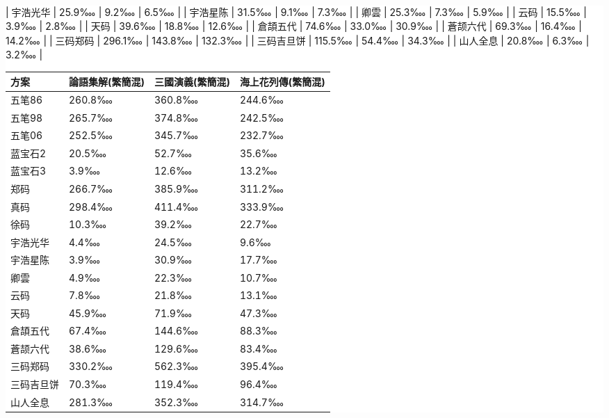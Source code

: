 | 宇浩光华   | 25.9‱    | 9.2‱       | 6.5‱         |
| 宇浩星陈   | 31.5‱    | 9.1‱       | 7.3‱         |
| 卿雲       | 25.3‱    | 7.3‱       | 5.9‱         |
| 云码       | 15.5‱    | 3.9‱       | 2.8‱         |
| 天码       | 39.6‱    | 18.8‱      | 12.6‱        |
| 倉頡五代   | 74.6‱    | 33.0‱      | 30.9‱        |
| 蒼颉六代   | 69.3‱    | 16.4‱      | 14.2‱        |
| 三码郑码   | 296.1‱   | 143.8‱     | 132.3‱       |
| 三码吉旦饼 | 115.5‱   | 54.4‱      | 34.3‱        |
| 山人全息   | 20.8‱    | 6.3‱       | 3.2‱         |

| 方案       | 論語集解(繁簡混) | 三國演義(繁簡混) | 海上花列傳(繁簡混) |
| :--------- | :--------------- | :--------------- | :----------------- |
| 五笔86     | 260.8‱           | 360.8‱           | 244.6‱             |
| 五笔98     | 265.7‱           | 374.8‱           | 242.5‱             |
| 五笔06     | 252.5‱           | 345.7‱           | 232.7‱             |
| 蓝宝石2    | 20.5‱            | 52.7‱            | 35.6‱              |
| 蓝宝石3    | 3.9‱             | 12.6‱            | 13.2‱              |
| 郑码       | 266.7‱           | 385.9‱           | 311.2‱             |
| 真码       | 298.4‱           | 411.4‱           | 333.9‱             |
| 徐码       | 10.3‱            | 39.2‱            | 22.7‱              |
| 宇浩光华   | 4.4‱             | 24.5‱            | 9.6‱               |
| 宇浩星陈   | 3.9‱             | 30.9‱            | 17.7‱              |
| 卿雲       | 4.9‱             | 22.3‱            | 10.7‱              |
| 云码       | 7.8‱             | 21.8‱            | 13.1‱              |
| 天码       | 45.9‱            | 71.9‱            | 47.3‱              |
| 倉頡五代   | 67.4‱            | 144.6‱           | 88.3‱              |
| 蒼颉六代   | 38.6‱            | 129.6‱           | 83.4‱              |
| 三码郑码   | 330.2‱           | 562.3‱           | 395.4‱             |
| 三码吉旦饼 | 70.3‱            | 119.4‱           | 96.4‱              |
| 山人全息   | 281.3‱           | 352.3‱           | 314.7‱             |
